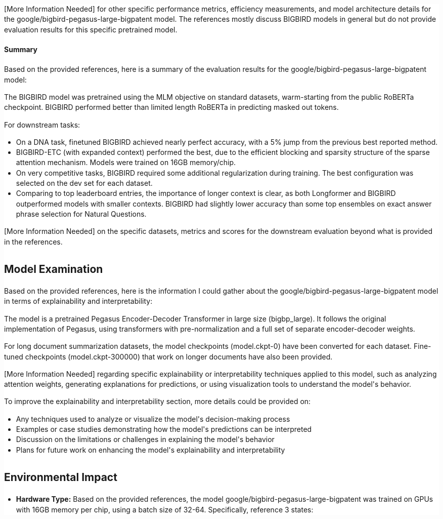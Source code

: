 [More Information Needed] for other specific performance metrics, efficiency measurements, and model architecture details for the google/bigbird-pegasus-large-bigpatent model. The references mostly discuss BIGBIRD models in general but do not provide evaluation results for this specific pretrained model.

#### Summary

Based on the provided references, here is a summary of the evaluation results for the google/bigbird-pegasus-large-bigpatent model:

The BIGBIRD model was pretrained using the MLM objective on standard datasets, warm-starting from the public RoBERTa checkpoint. BIGBIRD performed better than limited length RoBERTa in predicting masked out tokens.

For downstream tasks:
- On a DNA task, finetuned BIGBIRD achieved nearly perfect accuracy, with a 5% jump from the previous best reported method. 
- BIGBIRD-ETC (with expanded context) performed the best, due to the efficient blocking and sparsity structure of the sparse attention mechanism. Models were trained on 16GB memory/chip.
- On very competitive tasks, BIGBIRD required some additional regularization during training. The best configuration was selected on the dev set for each dataset.
- Comparing to top leaderboard entries, the importance of longer context is clear, as both Longformer and BIGBIRD outperformed models with smaller contexts. BIGBIRD had slightly lower accuracy than some top ensembles on exact answer phrase selection for Natural Questions.

[More Information Needed] on the specific datasets, metrics and scores for the downstream evaluation beyond what is provided in the references.

## Model Examination

Based on the provided references, here is the information I could gather about the google/bigbird-pegasus-large-bigpatent model in terms of explainability and interpretability:

The model is a pretrained Pegasus Encoder-Decoder Transformer in large size (bigbp_large). It follows the original implementation of Pegasus, using transformers with pre-normalization and a full set of separate encoder-decoder weights.

For long document summarization datasets, the model checkpoints (model.ckpt-0) have been converted for each dataset. Fine-tuned checkpoints (model.ckpt-300000) that work on longer documents have also been provided.

[More Information Needed] regarding specific explainability or interpretability techniques applied to this model, such as analyzing attention weights, generating explanations for predictions, or using visualization tools to understand the model's behavior.

To improve the explainability and interpretability section, more details could be provided on:
- Any techniques used to analyze or visualize the model's decision-making process
- Examples or case studies demonstrating how the model's predictions can be interpreted
- Discussion on the limitations or challenges in explaining the model's behavior
- Plans for future work on enhancing the model's explainability and interpretability

## Environmental Impact

- **Hardware Type:** Based on the provided references, the model google/bigbird-pegasus-large-bigpatent was trained on GPUs with 16GB memory per chip, using a batch size of 32-64. Specifically, reference 3 states:
